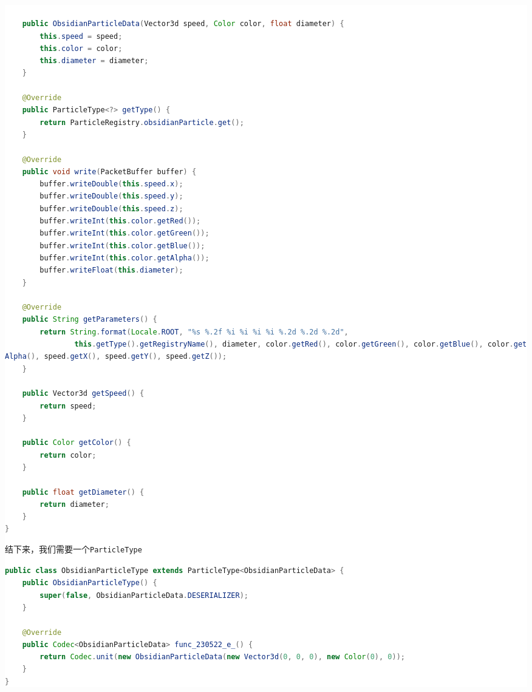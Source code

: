 ```java

    public ObsidianParticleData(Vector3d speed, Color color, float diameter) {
        this.speed = speed;
        this.color = color;
        this.diameter = diameter;
    }

    @Override
    public ParticleType<?> getType() {
        return ParticleRegistry.obsidianParticle.get();
    }

    @Override
    public void write(PacketBuffer buffer) {
        buffer.writeDouble(this.speed.x);
        buffer.writeDouble(this.speed.y);
        buffer.writeDouble(this.speed.z);
        buffer.writeInt(this.color.getRed());
        buffer.writeInt(this.color.getGreen());
        buffer.writeInt(this.color.getBlue());
        buffer.writeInt(this.color.getAlpha());
        buffer.writeFloat(this.diameter);
    }

    @Override
    public String getParameters() {
        return String.format(Locale.ROOT, "%s %.2f %i %i %i %i %.2d %.2d %.2d",
                this.getType().getRegistryName(), diameter, color.getRed(), color.getGreen(), color.getBlue(), color.getAlpha(), speed.getX(), speed.getY(), speed.getZ());
    }

    public Vector3d getSpeed() {
        return speed;
    }

    public Color getColor() {
        return color;
    }

    public float getDiameter() {
        return diameter;
    }
}
```

结下来，我们需要一个`ParticleType`

```java
public class ObsidianParticleType extends ParticleType<ObsidianParticleData> {
    public ObsidianParticleType() {
        super(false, ObsidianParticleData.DESERIALIZER);
    }

    @Override
    public Codec<ObsidianParticleData> func_230522_e_() {
        return Codec.unit(new ObsidianParticleData(new Vector3d(0, 0, 0), new Color(0), 0));
    }
}
```
